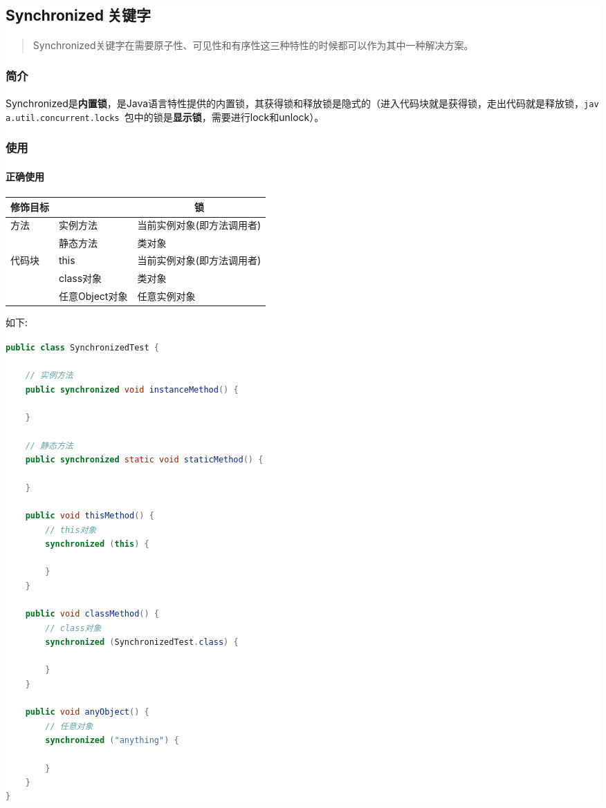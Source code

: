 ## Synchronized 关键字

> Synchronized关键字在需要原子性、可见性和有序性这三种特性的时候都可以作为其中一种解决方案。

### 简介

Synchronized是**内置锁**，是Java语言特性提供的内置锁，其获得锁和释放锁是隐式的（进入代码块就是获得锁，走出代码就是释放锁，`java.util.concurrent.locks `包中的锁是**显示锁**，需要进行lock和unlock）。

### 使用

#### 正确使用

| 修饰目标 |                | 锁                         |
| :------- | -------------- | -------------------------- |
| 方法     | 实例方法       | 当前实例对象(即方法调用者) |
|          | 静态方法       | 类对象                     |
| 代码块   | this           | 当前实例对象(即方法调用者) |
|          | class对象      | 类对象                     |
|          | 任意Object对象 | 任意实例对象               |

如下:

```java
public class SynchronizedTest {
 
    // 实例方法
    public synchronized void instanceMethod() {
       
    }

    // 静态方法
    public synchronized static void staticMethod() {
        
    }

    public void thisMethod() {
        // this对象
        synchronized (this) {
            
        }
    }

    public void classMethod() {
        // class对象
        synchronized (SynchronizedTest.class) {
            
        }
    }

    public void anyObject() {
        // 任意对象
        synchronized ("anything") {
            
        }
    }
}
```
